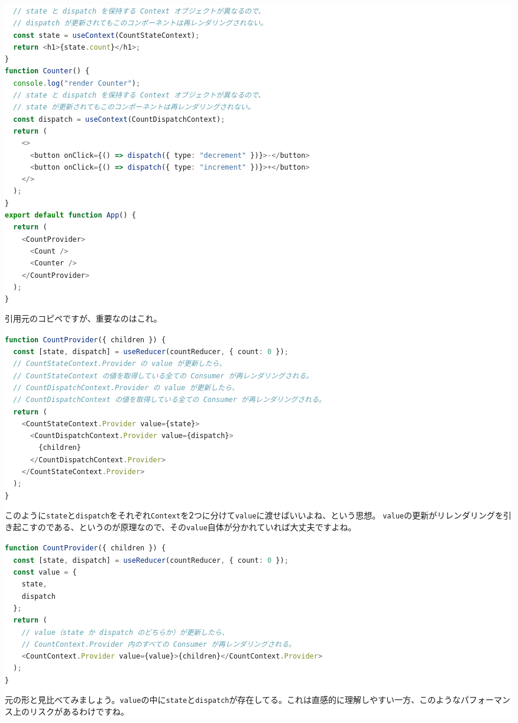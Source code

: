 ```typescript
  // state と dispatch を保持する Context オブジェクトが異なるので、
  // dispatch が更新されてもこのコンポーネントは再レンダリングされない。
  const state = useContext(CountStateContext);
  return <h1>{state.count}</h1>;
}
function Counter() {
  console.log("render Counter");
  // state と dispatch を保持する Context オブジェクトが異なるので、
  // state が更新されてもこのコンポーネントは再レンダリングされない。
  const dispatch = useContext(CountDispatchContext);
  return (
    <>
      <button onClick={() => dispatch({ type: "decrement" })}>-</button>
      <button onClick={() => dispatch({ type: "increment" })}>+</button>
    </>
  );
}
export default function App() {
  return (
    <CountProvider>
      <Count />
      <Counter />
    </CountProvider>
  );
}
```
引用元のコピペですが、重要なのはこれ。

```typescript
function CountProvider({ children }) {
  const [state, dispatch] = useReducer(countReducer, { count: 0 });
  // CountStateContext.Provider の value が更新したら、
  // CountStateContext の値を取得している全ての Consumer が再レンダリングされる。
  // CountDispatchContext.Provider の value が更新したら、
  // CountDispatchContext の値を取得している全ての Consumer が再レンダリングされる。
  return (
    <CountStateContext.Provider value={state}>
      <CountDispatchContext.Provider value={dispatch}>
        {children}
      </CountDispatchContext.Provider>
    </CountStateContext.Provider>
  );
}
```
このように`state`と`dispatch`をそれぞれ`Context`を2つに分けて`value`に渡せばいいよね、という思想。
`value`の更新がリレンダリングを引き起こすのである、というのが原理なので、その`value`自体が分かれていれば大丈夫ですよね。

```typescript
function CountProvider({ children }) {
  const [state, dispatch] = useReducer(countReducer, { count: 0 });
  const value = {
    state,
    dispatch
  };
  return (
    // value（state か dispatch のどちらか）が更新したら、
    // CountContext.Provider 内のすべての Consumer が再レンダリングされる。
    <CountContext.Provider value={value}>{children}</CountContext.Provider>
  );
}
```
元の形と見比べてみましょう。`value`の中に`state`と`dispatch`が存在してる。これは直感的に理解しやすい一方、このようなパフォーマンス上のリスクがあるわけですね。
